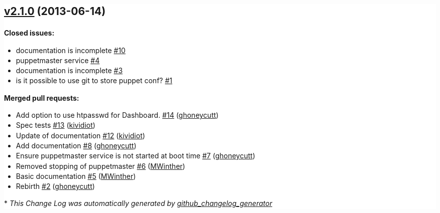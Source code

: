 ## [v2.1.0](https://github.com/ghoneycutt/puppet-module-puppet/tree/v2.1.0) (2013-06-14)
**Closed issues:**

- documentation is incomplete [\#10](https://github.com/ghoneycutt/puppet-module-puppet/issues/10)
- puppetmaster service [\#4](https://github.com/ghoneycutt/puppet-module-puppet/issues/4)
- documentation is incomplete [\#3](https://github.com/ghoneycutt/puppet-module-puppet/issues/3)
- is it possible to use git to store puppet conf? [\#1](https://github.com/ghoneycutt/puppet-module-puppet/issues/1)

**Merged pull requests:**

- Add option to use htpasswd for Dashboard. [\#14](https://github.com/ghoneycutt/puppet-module-puppet/pull/14) ([ghoneycutt](https://github.com/ghoneycutt))
- Spec tests [\#13](https://github.com/ghoneycutt/puppet-module-puppet/pull/13) ([kividiot](https://github.com/kividiot))
- Update of documentation [\#12](https://github.com/ghoneycutt/puppet-module-puppet/pull/12) ([kividiot](https://github.com/kividiot))
- Add documentation [\#8](https://github.com/ghoneycutt/puppet-module-puppet/pull/8) ([ghoneycutt](https://github.com/ghoneycutt))
- Ensure puppetmaster service is not started at boot time [\#7](https://github.com/ghoneycutt/puppet-module-puppet/pull/7) ([ghoneycutt](https://github.com/ghoneycutt))
- Removed stopping of puppetmaster [\#6](https://github.com/ghoneycutt/puppet-module-puppet/pull/6) ([MWinther](https://github.com/MWinther))
- Basic documentation [\#5](https://github.com/ghoneycutt/puppet-module-puppet/pull/5) ([MWinther](https://github.com/MWinther))
- Rebirth [\#2](https://github.com/ghoneycutt/puppet-module-puppet/pull/2) ([ghoneycutt](https://github.com/ghoneycutt))



\* *This Change Log was automatically generated by [github_changelog_generator](https://github.com/skywinder/Github-Changelog-Generator)*
